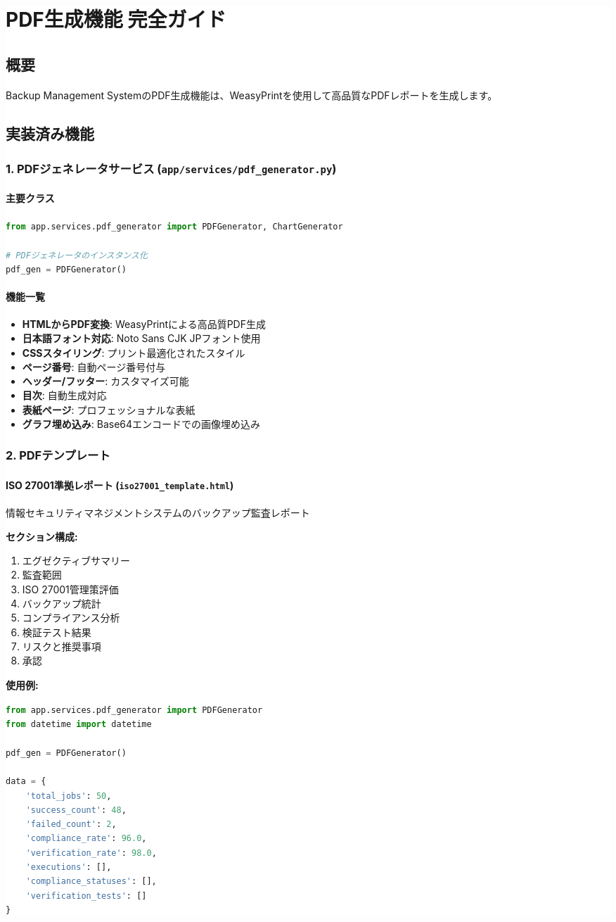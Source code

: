 # PDF生成機能 完全ガイド

## 概要

Backup Management SystemのPDF生成機能は、WeasyPrintを使用して高品質なPDFレポートを生成します。

## 実装済み機能

### 1. PDFジェネレータサービス (`app/services/pdf_generator.py`)

#### 主要クラス

```python
from app.services.pdf_generator import PDFGenerator, ChartGenerator

# PDFジェネレータのインスタンス化
pdf_gen = PDFGenerator()
```

#### 機能一覧

- **HTMLからPDF変換**: WeasyPrintによる高品質PDF生成
- **日本語フォント対応**: Noto Sans CJK JPフォント使用
- **CSSスタイリング**: プリント最適化されたスタイル
- **ページ番号**: 自動ページ番号付与
- **ヘッダー/フッター**: カスタマイズ可能
- **目次**: 自動生成対応
- **表紙ページ**: プロフェッショナルな表紙
- **グラフ埋め込み**: Base64エンコードでの画像埋め込み

### 2. PDFテンプレート

#### ISO 27001準拠レポート (`iso27001_template.html`)

情報セキュリティマネジメントシステムのバックアップ監査レポート

**セクション構成:**
1. エグゼクティブサマリー
2. 監査範囲
3. ISO 27001管理策評価
4. バックアップ統計
5. コンプライアンス分析
6. 検証テスト結果
7. リスクと推奨事項
8. 承認

**使用例:**
```python
from app.services.pdf_generator import PDFGenerator
from datetime import datetime

pdf_gen = PDFGenerator()

data = {
    'total_jobs': 50,
    'success_count': 48,
    'failed_count': 2,
    'compliance_rate': 96.0,
    'verification_rate': 98.0,
    'executions': [],
    'compliance_statuses': [],
    'verification_tests': []
}

```